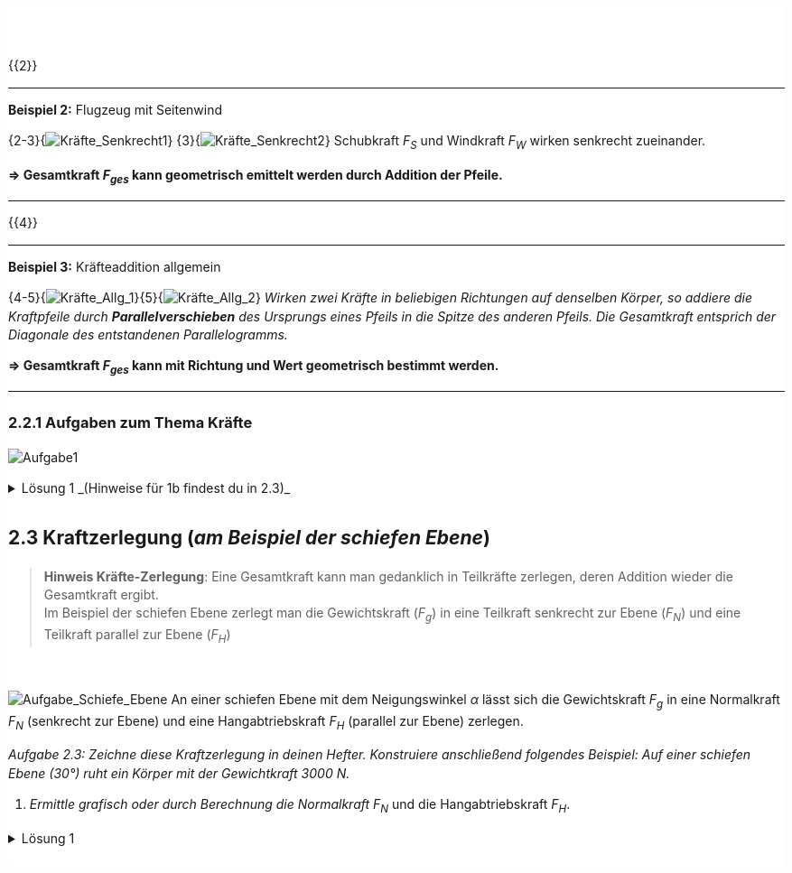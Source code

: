 <br>
<br>

{{2}}
***********
__Beispiel 2:__ Flugzeug mit Seitenwind

{2-3}{![Kräfte_Senkrecht1](https://diversewolken.ddns.net/nextcloud/index.php/s/snYyLGyD4wKW7rF/download)} {3}{![Kräfte_Senkrecht2](https://diversewolken.ddns.net/nextcloud/index.php/s/6smmTrbPsk834Js/download)} Schubkraft $F_S$ und Windkraft $F_W$ wirken senkrecht zueinander.

__=> Gesamtkraft $F_{ges}$ kann geometrisch emittelt werden durch Addition der Pfeile.__

***********

{{4}}
**********
__Beispiel 3:__ Kräfteaddition allgemein

{4-5}{![Kräfte_Allg_1](https://diversewolken.ddns.net/nextcloud/index.php/s/9f2c7SWt66wH2R7/download)}{5}{![Kräfte_Allg_2](https://diversewolken.ddns.net/nextcloud/index.php/s/ZwdPTzyYjoj2jaL/download)} _Wirken zwei Kräfte in beliebigen Richtungen auf denselben Körper, so addiere die Kraftpfeile durch $\textbf{Parallelverschieben}$ des Ursprungs eines Pfeils in die Spitze des anderen Pfeils. Die Gesamtkraft entsprich der Diagonale des entstandenen Parallelogramms._

__=> Gesamtkraft $F_{ges}$ kann mit Richtung und Wert geometrisch bestimmt werden.__
**********

### 2.2.1 Aufgaben zum Thema Kräfte

![Aufgabe1](https://diversewolken.ddns.net/nextcloud/index.php/s/eEqaeWXtm6GDc9i/download)

<details><summary>Lösung 1 _(Hinweise für 1b findest du in 2.3)_ </summary></details>



## 2.3 Kraftzerlegung (_am Beispiel der schiefen Ebene_)

> __Hinweis Kräfte-Zerlegung__: Eine Gesamtkraft kann man gedanklich in Teilkräfte zerlegen, deren Addition wieder die Gesamtkraft ergibt. <br> Im Beispiel der schiefen Ebene zerlegt man die Gewichtskraft ($F_g$) in eine Teilkraft senkrecht zur Ebene ($F_N$) und eine Teilkraft parallel zur Ebene ($F_H$)

<br>

![Aufgabe_Schiefe_Ebene](https://diversewolken.ddns.net/nextcloud/index.php/s/fSJdL6YnB7RMQ4s/download) An einer schiefen Ebene mit dem Neigungswinkel $\alpha$ lässt sich die Gewichtskraft $F_g$ in eine Normalkraft $F_N$ (senkrecht zur Ebene) und eine Hangabtriebskraft $F_H$ (parallel zur Ebene) zerlegen.

_Aufgabe 2.3: Zeichne diese Kraftzerlegung in deinen Hefter. Konstruiere anschließend folgendes Beispiel: Auf einer schiefen Ebene (30°) ruht ein Körper mit der Gewichtkraft 3000 N._ 

1. _Ermittle grafisch oder durch Berechnung die Normalkraft $F_N$_ und die Hangabtriebskraft $F_H$.


<details><summary>Lösung 1</summary></details>

<br>
